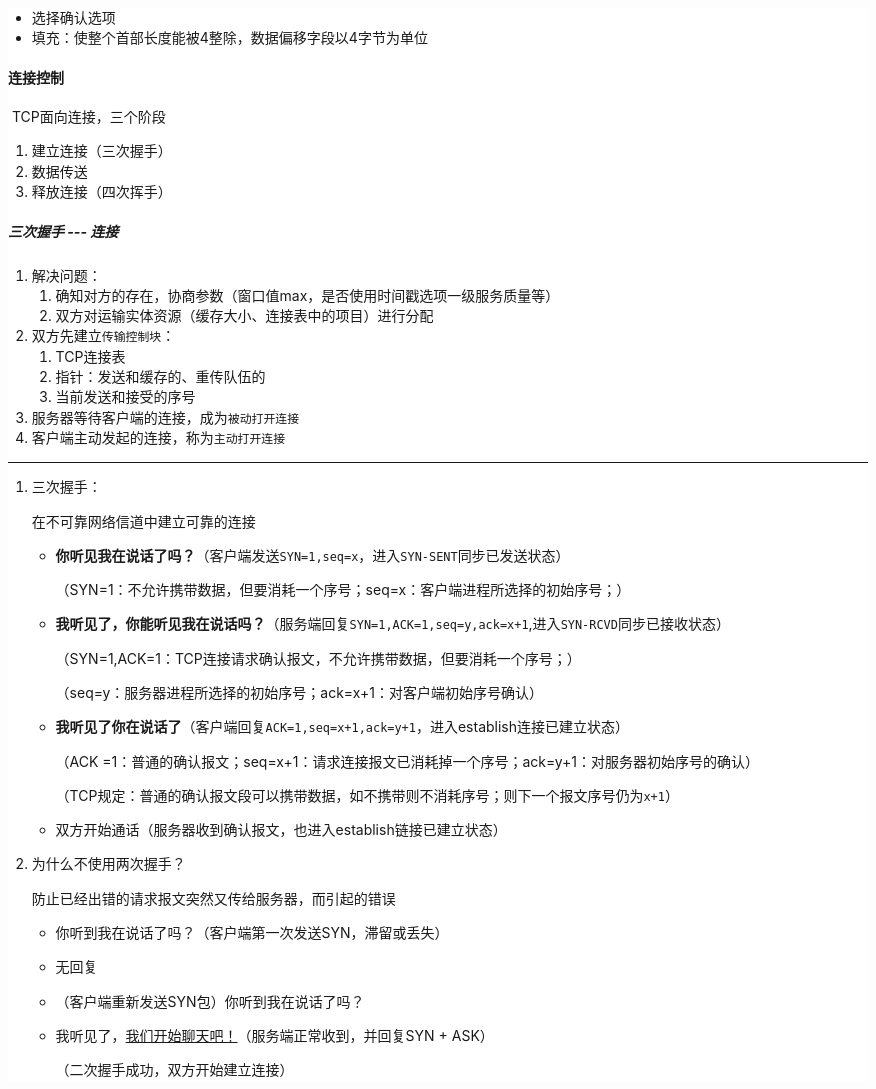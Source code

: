   - 选择确认选项
- 填充：使整个首部长度能被4整除，数据偏移字段以4字节为单位

#### 连接控制

​	TCP面向连接，三个阶段

1. 建立连接（三次握手）
2. 数据传送
3. 释放连接（四次挥手）

##### 三次握手 --- 连接

1. 解决问题：
   1. 确知对方的存在，协商参数（窗口值max，是否使用时间戳选项一级服务质量等）
   2. 双方对运输实体资源（缓存大小、连接表中的项目）进行分配
2. 双方先建立`传输控制块`：
   1. TCP连接表
   2. 指针：发送和缓存的、重传队伍的
   3. 当前发送和接受的序号
3. 服务器等待客户端的连接，成为`被动打开连接`
4. 客户端主动发起的连接，称为`主动打开连接`

--------------------------------------

1. 三次握手：

   在不可靠网络信道中建立可靠的连接

   - **你听见我在说话了吗？**（客户端发送`SYN=1,seq=x`，进入`SYN-SENT`同步已发送状态）	

     （SYN=1：不允许携带数据，但要消耗一个序号；seq=x：客户端进程所选择的初始序号；）

   - **我听见了，你能听见我在说话吗？**（服务端回复`SYN=1,ACK=1,seq=y,ack=x+1`,进入`SYN-RCVD`同步已接收状态）

     （SYN=1,ACK=1：TCP连接请求确认报文，不允许携带数据，但要消耗一个序号；）

     （seq=y：服务器进程所选择的初始序号；ack=x+1：对客户端初始序号确认）

   - **我听见了你在说话了**（客户端回复`ACK=1,seq=x+1,ack=y+1`，进入establish连接已建立状态）

     （ACK =1：普通的确认报文；seq=x+1：请求连接报文已消耗掉一个序号；ack=y+1：对服务器初始序号的确认）

     （TCP规定：普通的确认报文段可以携带数据，如不携带则不消耗序号；则下一个报文序号仍为`x+1`）

   - 双方开始通话（服务器收到确认报文，也进入establish链接已建立状态）

2. 为什么不使用两次握手？

   防止已经出错的请求报文突然又传给服务器，而引起的错误

   - 你听到我在说话了吗？（客户端第一次发送SYN，滞留或丢失）
   
   - 无回复

	- （客户端重新发送SYN包）你听到我在说话了吗？
	
	- 我听见了，<u>我们开始聊天吧！</u>（服务端正常收到，并回复SYN + ASK）
	
	  （二次握手成功，双方开始建立连接）
	